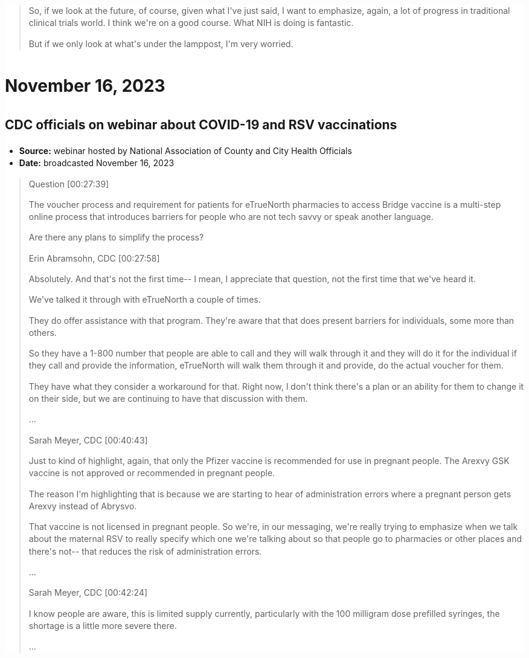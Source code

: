 > So, if we look at the future, of course, given what I've just said, I want to emphasize, again, a lot of progress in traditional clinical trials world. I think we're on a good course. What NIH is doing is fantastic.
> 
> But if we only look at what's under the lamppost, I'm very worried. 

# November 16, 2023

## CDC officials on webinar about COVID-19 and RSV vaccinations

- **Source:** webinar hosted by National Association of County and City Health Officials
- **Date:** broadcasted November 16, 2023

> Question [00:27:39]
> 
> The voucher process and requirement for patients for eTrueNorth pharmacies to access Bridge vaccine is a multi-step online process that introduces barriers for people who are not tech savvy or speak another language. 
> 
> Are there any plans to simplify the process?
> 
> Erin Abramsohn, CDC [00:27:58]
> 
> Absolutely. And that's not the first time-- I mean, I appreciate that question, not the first time that we've heard it.
> 
> We've talked it through with eTrueNorth a couple of times.
> 
> They do offer assistance with that program. They're aware that that does present barriers for individuals, some more than others. 
> 
> So they have a 1-800 number that people are able to call and they will walk through it and they will do it for the individual if they call and provide the information, eTrueNorth will walk them through it and provide, do the actual voucher for them. 
> 
> They have what they consider a workaround for that. Right now, I don't think there's a plan or an ability for them to change it on their side, but we are continuing to have that discussion with them. 
> 
> ...
> 
> Sarah Meyer, CDC [00:40:43]
> 
> Just to kind of highlight, again, that only the Pfizer vaccine is recommended for use in pregnant people. The Arexvy GSK vaccine is not approved or recommended in pregnant people. 
> 
> The reason I'm highlighting that is because we are starting to hear of administration errors where a pregnant person gets Arexvy instead of Abrysvo.
> 
> That vaccine is not licensed in pregnant people. So we're, in our messaging, we're really trying to emphasize when we talk about the maternal RSV to really specify which one we're talking about so that people go to pharmacies or other places and there's not-- that reduces the risk of administration errors. 
> 
> ...
> 
> Sarah Meyer, CDC [00:42:24]
> 
> I know people are aware, this is limited supply currently, particularly with the 100 milligram dose prefilled syringes, the shortage is a little more severe there. 
> 
> ...